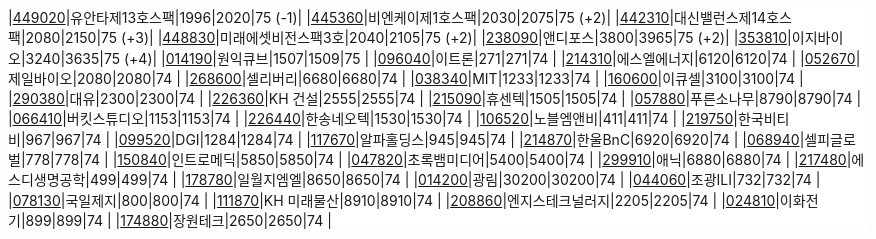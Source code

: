 |[449020](https://finance.daum.net/quotes/A449020)|유안타제13호스팩|1996|2020|75 (-1)|
|[445360](https://finance.daum.net/quotes/A445360)|비엔케이제1호스팩|2030|2075|75 (+2)|
|[442310](https://finance.daum.net/quotes/A442310)|대신밸런스제14호스팩|2080|2150|75 (+3)|
|[448830](https://finance.daum.net/quotes/A448830)|미래에셋비전스팩3호|2040|2105|75 (+2)|
|[238090](https://finance.daum.net/quotes/A238090)|앤디포스|3800|3965|75 (+2)|
|[353810](https://finance.daum.net/quotes/A353810)|이지바이오|3240|3635|75 (+4)|
|[014190](https://finance.daum.net/quotes/A014190)|원익큐브|1507|1509|75 |
|[096040](https://finance.daum.net/quotes/A096040)|이트론|271|271|74 |
|[214310](https://finance.daum.net/quotes/A214310)|에스엘에너지|6120|6120|74 |
|[052670](https://finance.daum.net/quotes/A052670)|제일바이오|2080|2080|74 |
|[268600](https://finance.daum.net/quotes/A268600)|셀리버리|6680|6680|74 |
|[038340](https://finance.daum.net/quotes/A038340)|MIT|1233|1233|74 |
|[160600](https://finance.daum.net/quotes/A160600)|이큐셀|3100|3100|74 |
|[290380](https://finance.daum.net/quotes/A290380)|대유|2300|2300|74 |
|[226360](https://finance.daum.net/quotes/A226360)|KH 건설|2555|2555|74 |
|[215090](https://finance.daum.net/quotes/A215090)|휴센텍|1505|1505|74 |
|[057880](https://finance.daum.net/quotes/A057880)|푸른소나무|8790|8790|74 |
|[066410](https://finance.daum.net/quotes/A066410)|버킷스튜디오|1153|1153|74 |
|[226440](https://finance.daum.net/quotes/A226440)|한송네오텍|1530|1530|74 |
|[106520](https://finance.daum.net/quotes/A106520)|노블엠앤비|411|411|74 |
|[219750](https://finance.daum.net/quotes/A219750)|한국비티비|967|967|74 |
|[099520](https://finance.daum.net/quotes/A099520)|DGI|1284|1284|74 |
|[117670](https://finance.daum.net/quotes/A117670)|알파홀딩스|945|945|74 |
|[214870](https://finance.daum.net/quotes/A214870)|한울BnC|6920|6920|74 |
|[068940](https://finance.daum.net/quotes/A068940)|셀피글로벌|778|778|74 |
|[150840](https://finance.daum.net/quotes/A150840)|인트로메딕|5850|5850|74 |
|[047820](https://finance.daum.net/quotes/A047820)|초록뱀미디어|5400|5400|74 |
|[299910](https://finance.daum.net/quotes/A299910)|애닉|6880|6880|74 |
|[217480](https://finance.daum.net/quotes/A217480)|에스디생명공학|499|499|74 |
|[178780](https://finance.daum.net/quotes/A178780)|일월지엠엘|8650|8650|74 |
|[014200](https://finance.daum.net/quotes/A014200)|광림|30200|30200|74 |
|[044060](https://finance.daum.net/quotes/A044060)|조광ILI|732|732|74 |
|[078130](https://finance.daum.net/quotes/A078130)|국일제지|800|800|74 |
|[111870](https://finance.daum.net/quotes/A111870)|KH 미래물산|8910|8910|74 |
|[208860](https://finance.daum.net/quotes/A208860)|엔지스테크널러지|2205|2205|74 |
|[024810](https://finance.daum.net/quotes/A024810)|이화전기|899|899|74 |
|[174880](https://finance.daum.net/quotes/A174880)|장원테크|2650|2650|74 |